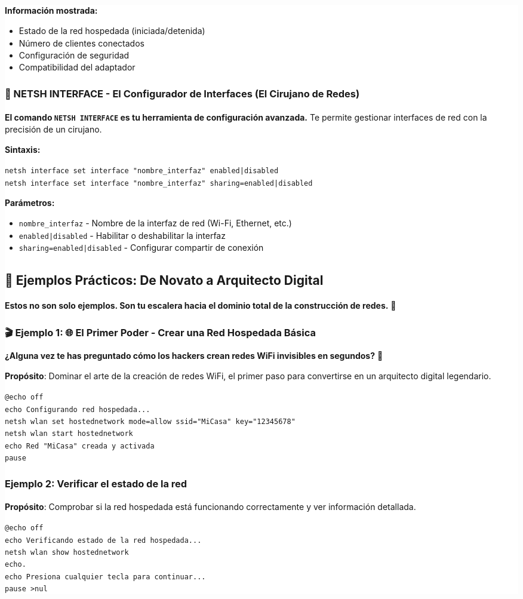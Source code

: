 **Información mostrada:**
- Estado de la red hospedada (iniciada/detenida)
- Número de clientes conectados
- Configuración de seguridad
- Compatibilidad del adaptador

### 🔧 NETSH INTERFACE - El Configurador de Interfaces (El Cirujano de Redes)

**El comando `NETSH INTERFACE` es tu herramienta de configuración avanzada.** Te permite gestionar interfaces de red con la precisión de un cirujano.

**Sintaxis:**
```batch
netsh interface set interface "nombre_interfaz" enabled|disabled
netsh interface set interface "nombre_interfaz" sharing=enabled|disabled
```

**Parámetros:**
- `nombre_interfaz` - Nombre de la interfaz de red (Wi-Fi, Ethernet, etc.)
- `enabled|disabled` - Habilitar o deshabilitar la interfaz
- `sharing=enabled|disabled` - Configurar compartir de conexión

## 🚀 Ejemplos Prácticos: De Novato a Arquitecto Digital

**Estos no son solo ejemplos. Son tu escalera hacia el dominio total de la construcción de redes.** 🎯

### 🎬 **Ejemplo 1: 🌐 El Primer Poder - Crear una Red Hospedada Básica**

**¿Alguna vez te has preguntado cómo los hackers crean redes WiFi invisibles en segundos?** 🤔

**Propósito**: Dominar el arte de la creación de redes WiFi, el primer paso para convertirse en un arquitecto digital legendario.

```batch
@echo off
echo Configurando red hospedada...
netsh wlan set hostednetwork mode=allow ssid="MiCasa" key="12345678"
netsh wlan start hostednetwork
echo Red "MiCasa" creada y activada
pause
```

### **Ejemplo 2: Verificar el estado de la red**
**Propósito**: Comprobar si la red hospedada está funcionando correctamente y ver información detallada.

```batch
@echo off
echo Verificando estado de la red hospedada...
netsh wlan show hostednetwork
echo.
echo Presiona cualquier tecla para continuar...
pause >nul
```

